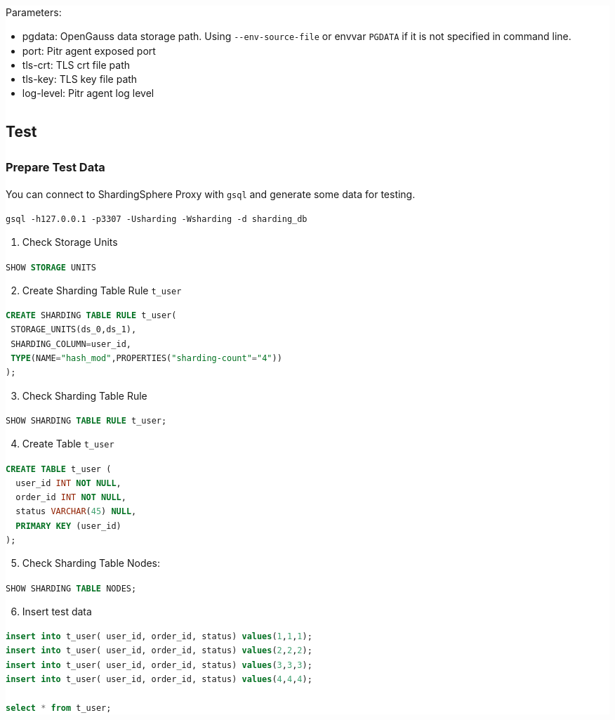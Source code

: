 Parameters:
- pgdata: OpenGauss data storage path. Using `--env-source-file` or envvar `PGDATA` if it is not specified in command line.
- port: Pitr agent exposed port
- tls-crt: TLS crt file path
- tls-key: TLS key file path
- log-level: Pitr agent log level

## Test

### Prepare Test Data

You can connect to ShardingSphere Proxy with `gsql` and generate some data for testing.
```shell
gsql -h127.0.0.1 -p3307 -Usharding -Wsharding -d sharding_db
```
1. Check Storage Units

```SQL
SHOW STORAGE UNITS
```

2. Create Sharding Table Rule `t_user`

```SQL
CREATE SHARDING TABLE RULE t_user(
 STORAGE_UNITS(ds_0,ds_1),
 SHARDING_COLUMN=user_id,
 TYPE(NAME="hash_mod",PROPERTIES("sharding-count"="4"))
);
```

3. Check Sharding Table Rule

```SQL
SHOW SHARDING TABLE RULE t_user;
```

4. Create Table `t_user`
```SQL
CREATE TABLE t_user (
  user_id INT NOT NULL,
  order_id INT NOT NULL,
  status VARCHAR(45) NULL,
  PRIMARY KEY (user_id)
);
```

5. Check Sharding Table Nodes:
```SQL
SHOW SHARDING TABLE NODES;
```

6. Insert test data
```SQL
insert into t_user( user_id, order_id, status) values(1,1,1);
insert into t_user( user_id, order_id, status) values(2,2,2);
insert into t_user( user_id, order_id, status) values(3,3,3);
insert into t_user( user_id, order_id, status) values(4,4,4);

select * from t_user;
```
